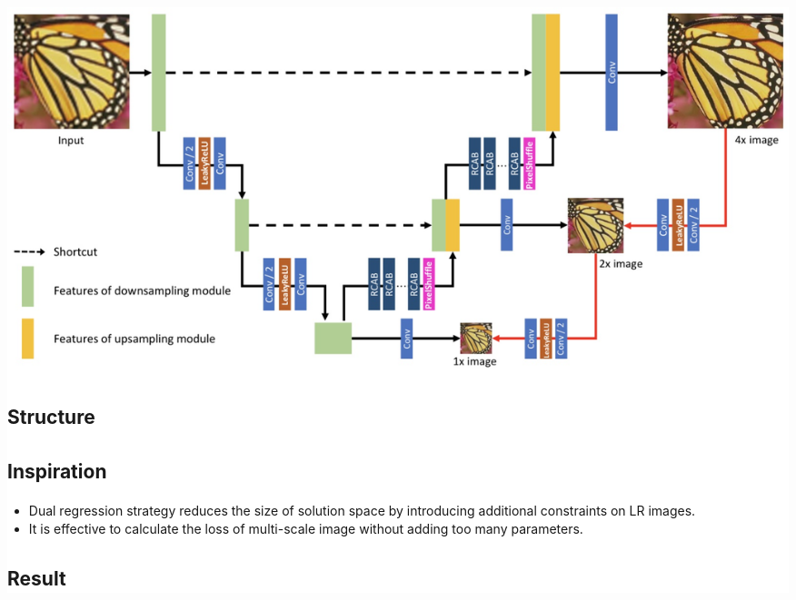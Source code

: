 ![](resource/DRN_structure.png)

## Structure
<a id="15.1"/>

## Inspiration
<a id="15.2"/>

- Dual regression strategy reduces the size of solution space by introducing additional constraints on LR images.
- It is effective to calculate the loss of multi-scale image without adding too many parameters.

## Result
<a id="15.3"/>
